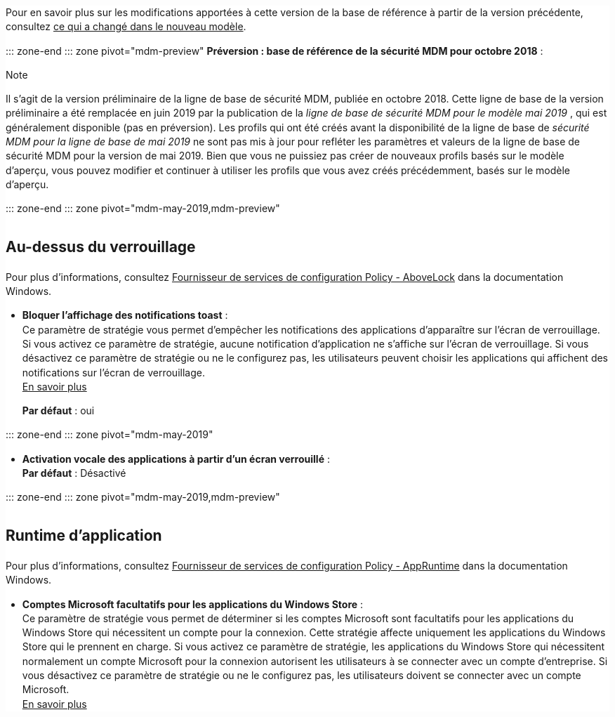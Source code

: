 Pour en savoir plus sur les modifications apportées à cette version de la base de référence à partir de la version précédente, consultez [ce qui a changé dans le nouveau modèle](#whats-changed-in-the-new-template).

::: zone-end
::: zone pivot="mdm-preview"
**Préversion : base de référence de la sécurité MDM pour octobre 2018** :  
> [!NOTE]
> Il s’agit de la version préliminaire de la ligne de base de sécurité MDM, publiée en octobre 2018. Cette ligne de base de la version préliminaire a été remplacée en juin 2019 par la publication de la *ligne de base de sécurité MDM pour le modèle mai 2019* , qui est généralement disponible (pas en préversion). Les profils qui ont été créés avant la disponibilité de la ligne de base de *sécurité MDM pour la ligne de base de mai 2019* ne sont pas mis à jour pour refléter les paramètres et valeurs de la ligne de base de sécurité MDM pour la version de mai 2019. Bien que vous ne puissiez pas créer de nouveaux profils basés sur le modèle d’aperçu, vous pouvez modifier et continuer à utiliser les profils que vous avez créés précédemment, basés sur le modèle d’aperçu.

::: zone-end
::: zone pivot="mdm-may-2019,mdm-preview"

## <a name="above-lock"></a>Au-dessus du verrouillage

Pour plus d’informations, consultez [Fournisseur de services de configuration Policy - AboveLock](https://docs.microsoft.com/windows/client-management/mdm/policy-csp-abovelock) dans la documentation Windows.  

- **Bloquer l’affichage des notifications toast** :  
  Ce paramètre de stratégie vous permet d’empêcher les notifications des applications d’apparaître sur l’écran de verrouillage. Si vous activez ce paramètre de stratégie, aucune notification d’application ne s’affiche sur l’écran de verrouillage. Si vous désactivez ce paramètre de stratégie ou ne le configurez pas, les utilisateurs peuvent choisir les applications qui affichent des notifications sur l’écran de verrouillage.  
  [En savoir plus](https://go.microsoft.com/fwlink/?linkid=2067101)

  **Par défaut** : oui

::: zone-end
::: zone pivot="mdm-may-2019"

- **Activation vocale des applications à partir d’un écran verrouillé** :  
  **Par défaut** : Désactivé

::: zone-end
::: zone pivot="mdm-may-2019,mdm-preview"

## <a name="app-runtime"></a>Runtime d’application

Pour plus d’informations, consultez [Fournisseur de services de configuration Policy - AppRuntime](https://docs.microsoft.com/windows/client-management/mdm/policy-csp-appruntime) dans la documentation Windows.

- **Comptes Microsoft facultatifs pour les applications du Windows Store** :  
  Ce paramètre de stratégie vous permet de déterminer si les comptes Microsoft sont facultatifs pour les applications du Windows Store qui nécessitent un compte pour la connexion. Cette stratégie affecte uniquement les applications du Windows Store qui le prennent en charge. Si vous activez ce paramètre de stratégie, les applications du Windows Store qui nécessitent normalement un compte Microsoft pour la connexion autorisent les utilisateurs à se connecter avec un compte d’entreprise. Si vous désactivez ce paramètre de stratégie ou ne le configurez pas, les utilisateurs doivent se connecter avec un compte Microsoft.  
  [En savoir plus](https://go.microsoft.com/fwlink/?linkid=2067104)
  